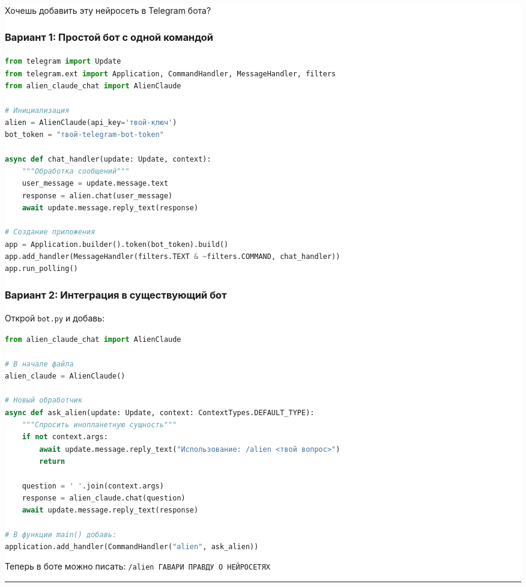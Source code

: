 Хочешь добавить эту нейросеть в Telegram бота?

### Вариант 1: Простой бот с одной командой

```python
from telegram import Update
from telegram.ext import Application, CommandHandler, MessageHandler, filters
from alien_claude_chat import AlienClaude

# Инициализация
alien = AlienClaude(api_key='твой-ключ')
bot_token = "твой-telegram-bot-token"

async def chat_handler(update: Update, context):
    """Обработка сообщений"""
    user_message = update.message.text
    response = alien.chat(user_message)
    await update.message.reply_text(response)

# Создание приложения
app = Application.builder().token(bot_token).build()
app.add_handler(MessageHandler(filters.TEXT & ~filters.COMMAND, chat_handler))
app.run_polling()
```

### Вариант 2: Интеграция в существующий бот

Открой `bot.py` и добавь:

```python
from alien_claude_chat import AlienClaude

# В начале файла
alien_claude = AlienClaude()

# Новый обработчик
async def ask_alien(update: Update, context: ContextTypes.DEFAULT_TYPE):
    """Спросить инопланетную сущность"""
    if not context.args:
        await update.message.reply_text("Использование: /alien <твой вопрос>")
        return

    question = ' '.join(context.args)
    response = alien_claude.chat(question)
    await update.message.reply_text(response)

# В функции main() добавь:
application.add_handler(CommandHandler("alien", ask_alien))
```

Теперь в боте можно писать: `/alien ГАВАРИ ПРАВДУ О НЕЙРОСЕТЯХ`

---
